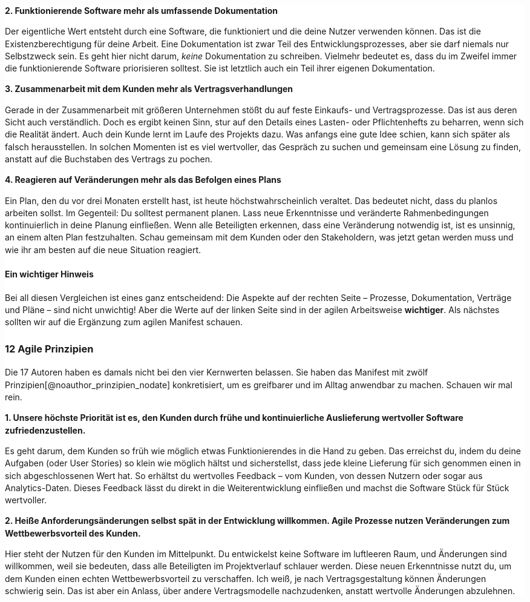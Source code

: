 **2. Funktionierende Software mehr als umfassende Dokumentation**

Der eigentliche Wert entsteht durch eine Software, die funktioniert und die deine Nutzer verwenden können. Das ist die Existenzberechtigung für deine Arbeit. Eine Dokumentation ist zwar Teil des Entwicklungsprozesses, aber sie darf niemals nur Selbstzweck sein. Es geht hier nicht darum, *keine* Dokumentation zu schreiben. Vielmehr bedeutet es, dass du im Zweifel immer die funktionierende Software priorisieren solltest. Sie ist letztlich auch ein Teil ihrer eigenen Dokumentation.

**3. Zusammenarbeit mit dem Kunden mehr als Vertragsverhandlungen**

Gerade in der Zusammenarbeit mit größeren Unternehmen stößt du auf feste Einkaufs- und Vertragsprozesse. Das ist aus deren Sicht auch verständlich. Doch es ergibt keinen Sinn, stur auf den Details eines Lasten- oder Pflichtenhefts zu beharren, wenn sich die Realität ändert. Auch dein Kunde lernt im Laufe des Projekts dazu. Was anfangs eine gute Idee schien, kann sich später als falsch herausstellen. In solchen Momenten ist es viel wertvoller, das Gespräch zu suchen und gemeinsam eine Lösung zu finden, anstatt auf die Buchstaben des Vertrags zu pochen.

**4. Reagieren auf Veränderungen mehr als das Befolgen eines Plans**

Ein Plan, den du vor drei Monaten erstellt hast, ist heute höchstwahrscheinlich veraltet. Das bedeutet nicht, dass du planlos arbeiten sollst. Im Gegenteil: Du solltest permanent planen. Lass neue Erkenntnisse und veränderte Rahmenbedingungen kontinuierlich in deine Planung einfließen. Wenn alle Beteiligten erkennen, dass eine Veränderung notwendig ist, ist es unsinnig, an einem alten Plan festzuhalten. Schau gemeinsam mit dem Kunden oder den Stakeholdern, was jetzt getan werden muss und wie ihr am besten auf die neue Situation reagiert.

#### Ein wichtiger Hinweis

Bei all diesen Vergleichen ist eines ganz entscheidend: Die Aspekte auf der rechten Seite – Prozesse, Dokumentation, Verträge und Pläne – sind nicht unwichtig! Aber die Werte auf der linken Seite sind in der agilen Arbeitsweise **wichtiger**. Als nächstes sollten wir auf die Ergänzung zum agilen Manifest schauen.

### 12 Agile Prinzipien

Die 17 Autoren haben es damals nicht bei den vier Kernwerten belassen. Sie haben das Manifest mit zwölf Prinzipien[@noauthor_prinzipien_nodate] konkretisiert, um es greifbarer und im Alltag anwendbar zu machen. Schauen wir mal rein.

**1. Unsere höchste Priorität ist es, den Kunden durch frühe und kontinuierliche Auslieferung wertvoller Software zufriedenzustellen.**

Es geht darum, dem Kunden so früh wie möglich etwas Funktionierendes in die Hand zu geben. Das erreichst du, indem du deine Aufgaben (oder User Stories) so klein wie möglich hältst und sicherstellst, dass jede kleine Lieferung für sich genommen einen in sich abgeschlossenen Wert hat. So erhältst du wertvolles Feedback – vom Kunden, von dessen Nutzern oder sogar aus Analytics-Daten. Dieses Feedback lässt du direkt in die Weiterentwicklung einfließen und machst die Software Stück für Stück wertvoller.

**2. Heiße Anforderungsänderungen selbst spät in der Entwicklung willkommen. Agile Prozesse nutzen Veränderungen zum Wettbewerbsvorteil des Kunden.**

Hier steht der Nutzen für den Kunden im Mittelpunkt. Du entwickelst keine Software im luftleeren Raum, und Änderungen sind willkommen, weil sie bedeuten, dass alle Beteiligten im Projektverlauf schlauer werden. Diese neuen Erkenntnisse nutzt du, um dem Kunden einen echten Wettbewerbsvorteil zu verschaffen. Ich weiß, je nach Vertragsgestaltung können Änderungen schwierig sein. Das ist aber ein Anlass, über andere Vertragsmodelle nachzudenken, anstatt wertvolle Änderungen abzulehnen.
